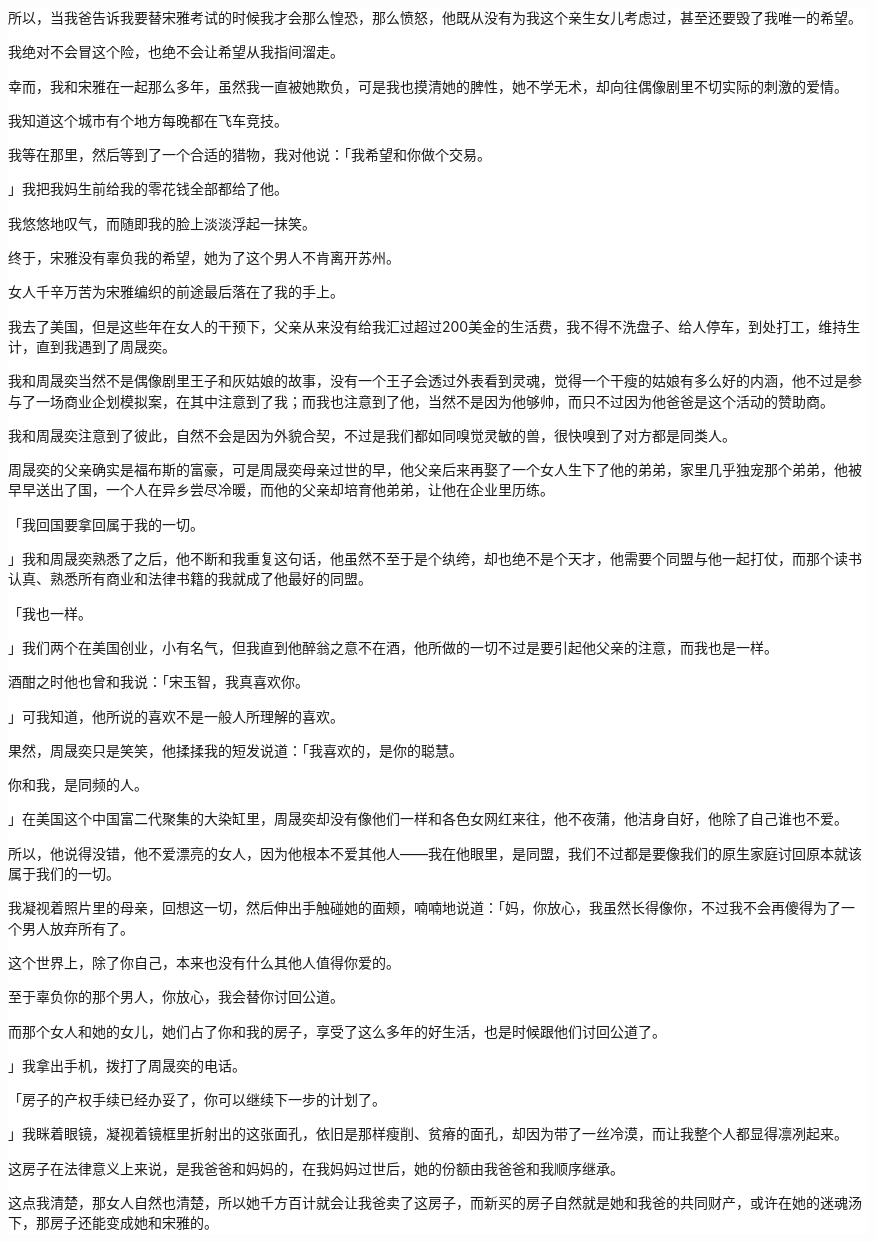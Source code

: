 所以，当我爸告诉我要替宋雅考试的时候我才会那么惶恐，那么愤怒，他既从没有为我这个亲生女儿考虑过，甚至还要毁了我唯一的希望。

我绝对不会冒这个险，也绝不会让希望从我指间溜走。

幸而，我和宋雅在一起那么多年，虽然我一直被她欺负，可是我也摸清她的脾性，她不学无术，却向往偶像剧里不切实际的刺激的爱情。

我知道这个城市有个地方每晚都在飞车竞技。

我等在那里，然后等到了一个合适的猎物，我对他说：「我希望和你做个交易。

」我把我妈生前给我的零花钱全部都给了他。

我悠悠地叹气，而随即我的脸上淡淡浮起一抹笑。

终于，宋雅没有辜负我的希望，她为了这个男人不肯离开苏州。

女人千辛万苦为宋雅编织的前途最后落在了我的手上。

我去了美国，但是这些年在女人的干预下，父亲从来没有给我汇过超过200美金的生活费，我不得不洗盘子、给人停车，到处打工，维持生计，直到我遇到了周晟奕。

我和周晟奕当然不是偶像剧里王子和灰姑娘的故事，没有一个王子会透过外表看到灵魂，觉得一个干瘦的姑娘有多么好的内涵，他不过是参与了一场商业企划模拟案，在其中注意到了我；而我也注意到了他，当然不是因为他够帅，而只不过因为他爸爸是这个活动的赞助商。

我和周晟奕注意到了彼此，自然不会是因为外貌合契，不过是我们都如同嗅觉灵敏的兽，很快嗅到了对方都是同类人。

周晟奕的父亲确实是福布斯的富豪，可是周晟奕母亲过世的早，他父亲后来再娶了一个女人生下了他的弟弟，家里几乎独宠那个弟弟，他被早早送出了国，一个人在异乡尝尽冷暖，而他的父亲却培育他弟弟，让他在企业里历练。

「我回国要拿回属于我的一切。

」我和周晟奕熟悉了之后，他不断和我重复这句话，他虽然不至于是个纨绔，却也绝不是个天才，他需要个同盟与他一起打仗，而那个读书认真、熟悉所有商业和法律书籍的我就成了他最好的同盟。

「我也一样。

」我们两个在美国创业，小有名气，但我直到他醉翁之意不在酒，他所做的一切不过是要引起他父亲的注意，而我也是一样。

酒酣之时他也曾和我说：「宋玉智，我真喜欢你。

」可我知道，他所说的喜欢不是一般人所理解的喜欢。

果然，周晟奕只是笑笑，他揉揉我的短发说道：「我喜欢的，是你的聪慧。

你和我，是同频的人。

」在美国这个中国富二代聚集的大染缸里，周晟奕却没有像他们一样和各色女网红来往，他不夜蒲，他洁身自好，他除了自己谁也不爱。

所以，他说得没错，他不爱漂亮的女人，因为他根本不爱其他人——我在他眼里，是同盟，我们不过都是要像我们的原生家庭讨回原本就该属于我们的一切。

我凝视着照片里的母亲，回想这一切，然后伸出手触碰她的面颊，喃喃地说道：「妈，你放心，我虽然长得像你，不过我不会再傻得为了一个男人放弃所有了。

这个世界上，除了你自己，本来也没有什么其他人值得你爱的。

至于辜负你的那个男人，你放心，我会替你讨回公道。

而那个女人和她的女儿，她们占了你和我的房子，享受了这么多年的好生活，也是时候跟他们讨回公道了。

」我拿出手机，拨打了周晟奕的电话。

「房子的产权手续已经办妥了，你可以继续下一步的计划了。

」我眯着眼镜，凝视着镜框里折射出的这张面孔，依旧是那样瘦削、贫瘠的面孔，却因为带了一丝冷漠，而让我整个人都显得凛冽起来。

这房子在法律意义上来说，是我爸爸和妈妈的，在我妈妈过世后，她的份额由我爸爸和我顺序继承。

这点我清楚，那女人自然也清楚，所以她千方百计就会让我爸卖了这房子，而新买的房子自然就是她和我爸的共同财产，或许在她的迷魂汤下，那房子还能变成她和宋雅的。
